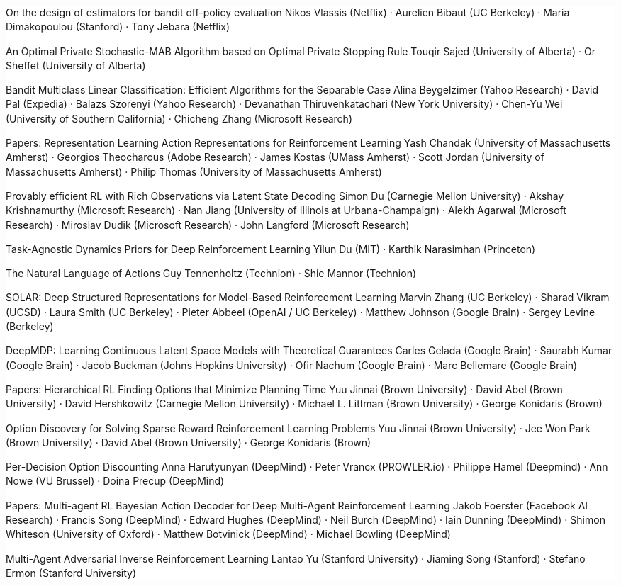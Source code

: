 On the design of estimators for bandit off-policy evaluation
Nikos Vlassis (Netflix) · Aurelien Bibaut (UC Berkeley) · Maria Dimakopoulou (Stanford) · Tony Jebara (Netflix)

An Optimal Private Stochastic-MAB Algorithm based on Optimal Private Stopping Rule
Touqir Sajed (University of Alberta) · Or Sheffet (University of Alberta)

Bandit Multiclass Linear Classification: Efficient Algorithms for the Separable Case
Alina Beygelzimer (Yahoo Research) · David Pal (Expedia) · Balazs Szorenyi (Yahoo Research) · Devanathan Thiruvenkatachari (New York University) · Chen-Yu Wei (University of Southern California) · Chicheng Zhang (Microsoft Research)

Papers: Representation
Learning Action Representations for Reinforcement Learning
Yash Chandak (University of Massachusetts Amherst) · Georgios Theocharous (Adobe Research) · James Kostas (UMass Amherst) · Scott Jordan (University of Massachusetts Amherst) · Philip Thomas (University of Massachusetts Amherst)

Provably efficient RL with Rich Observations via Latent State Decoding
Simon Du (Carnegie Mellon University) · Akshay Krishnamurthy (Microsoft Research) · Nan Jiang (University of Illinois at Urbana-Champaign) · Alekh Agarwal (Microsoft Research) · Miroslav Dudik (Microsoft Research) · John Langford (Microsoft Research)

Task-Agnostic Dynamics Priors for Deep Reinforcement Learning
Yilun Du (MIT) · Karthik Narasimhan (Princeton)

The Natural Language of Actions
Guy Tennenholtz (Technion) · Shie Mannor (Technion)

SOLAR: Deep Structured Representations for Model-Based Reinforcement Learning
Marvin Zhang (UC Berkeley) · Sharad Vikram (UCSD) · Laura Smith (UC Berkeley) · Pieter Abbeel (OpenAI / UC Berkeley) · Matthew Johnson (Google Brain) · Sergey Levine (Berkeley)

DeepMDP: Learning Continuous Latent Space Models with Theoretical Guarantees
Carles Gelada (Google Brain) · Saurabh Kumar (Google Brain) · Jacob Buckman (Johns Hopkins University) · Ofir Nachum (Google Brain) · Marc Bellemare (Google Brain)

Papers: Hierarchical RL
Finding Options that Minimize Planning Time
Yuu Jinnai (Brown University) · David Abel (Brown University) · David Hershkowitz (Carnegie Mellon University) · Michael L. Littman (Brown University) · George Konidaris (Brown)

Option Discovery for Solving Sparse Reward Reinforcement Learning Problems
Yuu Jinnai (Brown University) · Jee Won Park (Brown University) · David Abel (Brown University) · George Konidaris (Brown)

Per-Decision Option Discounting
Anna Harutyunyan (DeepMind) · Peter Vrancx (PROWLER.io) · Philippe Hamel (Deepmind) · Ann Nowe (VU Brussel) · Doina Precup (DeepMind)

Papers: Multi-agent RL
Bayesian Action Decoder for Deep Multi-Agent Reinforcement Learning
Jakob Foerster (Facebook AI Research) · Francis Song (DeepMind) · Edward Hughes (DeepMind) · Neil Burch (DeepMind) · Iain Dunning (DeepMind) · Shimon Whiteson (University of Oxford) · Matthew Botvinick (DeepMind) · Michael Bowling (DeepMind)

Multi-Agent Adversarial Inverse Reinforcement Learning
Lantao Yu (Stanford University) · Jiaming Song (Stanford) · Stefano Ermon (Stanford University)
